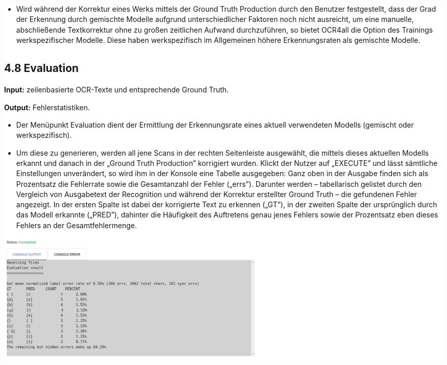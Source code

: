 -   Wird während der Korrektur eines Werks mittels der Ground Truth
    Production durch den Benutzer festgestellt, dass der Grad der
    Erkennung durch gemischte Modelle aufgrund unterschiedlicher
    Faktoren noch nicht ausreicht, um eine manuelle, abschließende
    Textkorrektur ohne zu großen zeitlichen Aufwand durchzuführen, so
    bietet OCR4all die Option des Trainings werkspezifischer Modelle.
    Diese haben werkspezifisch im Allgemeinen höhere Erkennungsraten als
    gemischte Modelle.

## 4.8 Evaluation

**Input:** zeilenbasierte OCR-Texte und entsprechende Ground Truth.

**Output:** Fehlerstatistiken.

-   Der Menüpunkt Evaluation dient der Ermittlung der Erkennungsrate
    eines aktuell verwendeten Modells (gemischt oder werkspezifisch).

-   Um diese zu generieren, werden all jene Scans in der rechten
    Seitenleiste ausgewählt, die mittels dieses aktuellen Modells
    erkannt und danach in der „Ground Truth Production” korrigiert
    wurden. Klickt der Nutzer auf „EXECUTE” und lässt sämtliche
    Einstellungen unverändert, so wird ihm in der Konsole eine Tabelle
    ausgegeben: Ganz oben in der Ausgabe finden sich als Prozentsatz die
    Fehlerrate sowie die Gesamtanzahl der Fehler („errs”). Darunter
    werden – tabellarisch gelistet durch den Vergleich von Ausgabetext
    der Recognition und während der Korrektur erstellter Ground Truth –
    die gefundenen Fehler angezeigt. In der ersten Spalte ist dabei der
    korrigierte Text zu erkennen („GT”), in der zweiten Spalte der
    ursprünglich durch das Modell erkannte („PRED”), dahinter die
    Häufigkeit des Auftretens genau jenes Fehlers sowie der Prozentsatz
    eben dieses Fehlers an der Gesamtfehlermenge.

<img src="./media/ocr4all-user_guide_ger/media/image43.png" style="width:5.15833in;height:2.45486in" />
